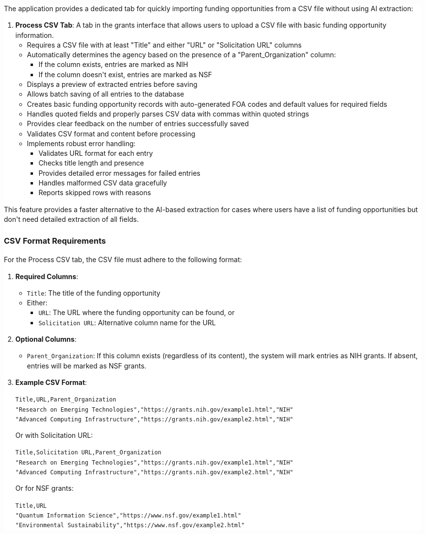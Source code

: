 The application provides a dedicated tab for quickly importing funding opportunities from a CSV file without using AI extraction:

1. **Process CSV Tab**: A tab in the grants interface that allows users to upload a CSV file with basic funding opportunity information.
   - Requires a CSV file with at least "Title" and either "URL" or "Solicitation URL" columns
   - Automatically determines the agency based on the presence of a "Parent_Organization" column:
     - If the column exists, entries are marked as NIH
     - If the column doesn't exist, entries are marked as NSF
   - Displays a preview of extracted entries before saving
   - Allows batch saving of all entries to the database
   - Creates basic funding opportunity records with auto-generated FOA codes and default values for required fields
   - Handles quoted fields and properly parses CSV data with commas within quoted strings
   - Provides clear feedback on the number of entries successfully saved
   - Validates CSV format and content before processing
   - Implements robust error handling:
     - Validates URL format for each entry
     - Checks title length and presence
     - Provides detailed error messages for failed entries
     - Handles malformed CSV data gracefully
     - Reports skipped rows with reasons

This feature provides a faster alternative to the AI-based extraction for cases where users have a list of funding opportunities but don't need detailed extraction of all fields.

### CSV Format Requirements

For the Process CSV tab, the CSV file must adhere to the following format:

1. **Required Columns**:
   - `Title`: The title of the funding opportunity
   - Either:
     - `URL`: The URL where the funding opportunity can be found, or
     - `Solicitation URL`: Alternative column name for the URL

2. **Optional Columns**:
   - `Parent_Organization`: If this column exists (regardless of its content), the system will mark entries as NIH grants. If absent, entries will be marked as NSF grants.

3. **Example CSV Format**:
   ```
   Title,URL,Parent_Organization
   "Research on Emerging Technologies","https://grants.nih.gov/example1.html","NIH"
   "Advanced Computing Infrastructure","https://grants.nih.gov/example2.html","NIH"
   ```

   Or with Solicitation URL:
   ```
   Title,Solicitation URL,Parent_Organization
   "Research on Emerging Technologies","https://grants.nih.gov/example1.html","NIH"
   "Advanced Computing Infrastructure","https://grants.nih.gov/example2.html","NIH"
   ```

   Or for NSF grants:
   ```
   Title,URL
   "Quantum Information Science","https://www.nsf.gov/example1.html"
   "Environmental Sustainability","https://www.nsf.gov/example2.html"
   ```
